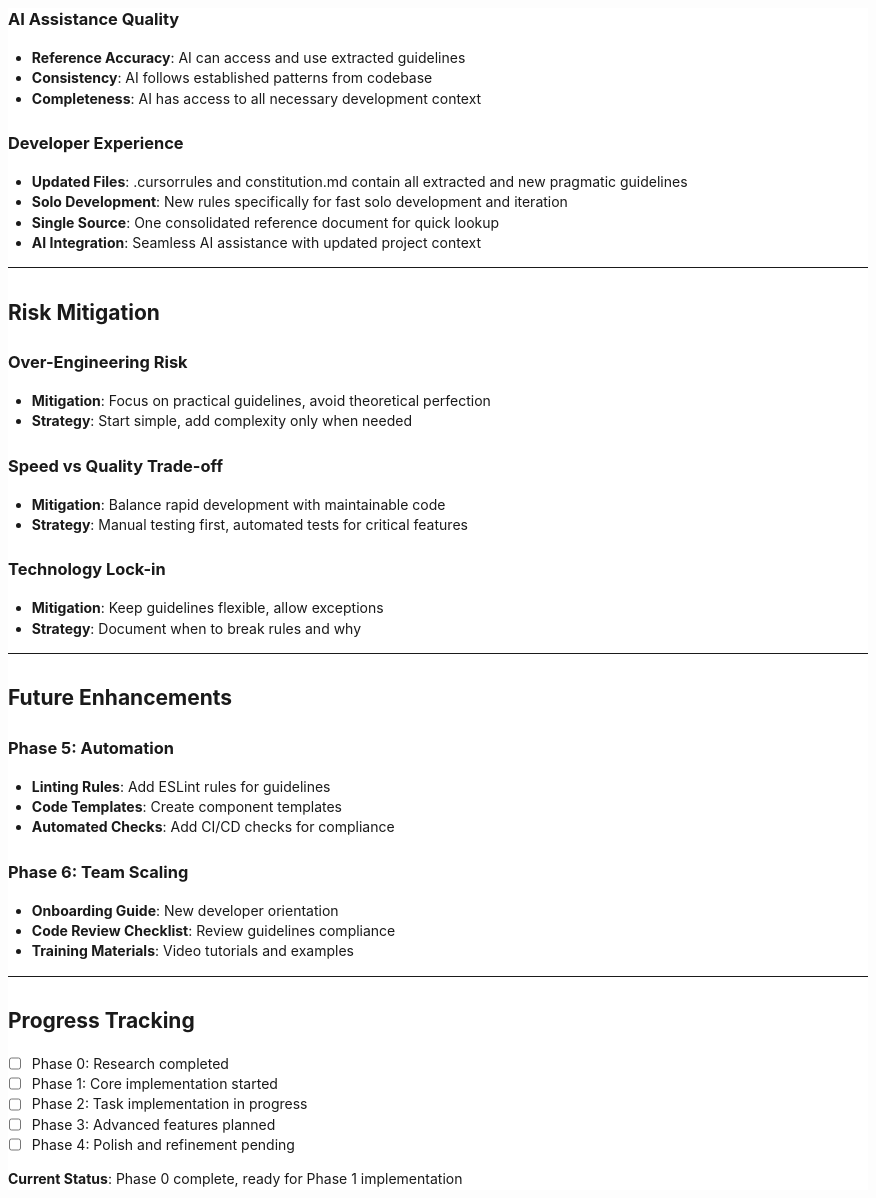### AI Assistance Quality
- **Reference Accuracy**: AI can access and use extracted guidelines
- **Consistency**: AI follows established patterns from codebase
- **Completeness**: AI has access to all necessary development context

### Developer Experience
- **Updated Files**: .cursorrules and constitution.md contain all extracted and new pragmatic guidelines
- **Solo Development**: New rules specifically for fast solo development and iteration
- **Single Source**: One consolidated reference document for quick lookup
- **AI Integration**: Seamless AI assistance with updated project context

---

## Risk Mitigation

### Over-Engineering Risk
- **Mitigation**: Focus on practical guidelines, avoid theoretical perfection
- **Strategy**: Start simple, add complexity only when needed

### Speed vs Quality Trade-off
- **Mitigation**: Balance rapid development with maintainable code
- **Strategy**: Manual testing first, automated tests for critical features

### Technology Lock-in
- **Mitigation**: Keep guidelines flexible, allow exceptions
- **Strategy**: Document when to break rules and why

---

## Future Enhancements

### Phase 5: Automation
- **Linting Rules**: Add ESLint rules for guidelines
- **Code Templates**: Create component templates
- **Automated Checks**: Add CI/CD checks for compliance

### Phase 6: Team Scaling
- **Onboarding Guide**: New developer orientation
- **Code Review Checklist**: Review guidelines compliance
- **Training Materials**: Video tutorials and examples

---

## Progress Tracking

- [ ] Phase 0: Research completed
- [ ] Phase 1: Core implementation started
- [ ] Phase 2: Task implementation in progress
- [ ] Phase 3: Advanced features planned
- [ ] Phase 4: Polish and refinement pending

**Current Status**: Phase 0 complete, ready for Phase 1 implementation
